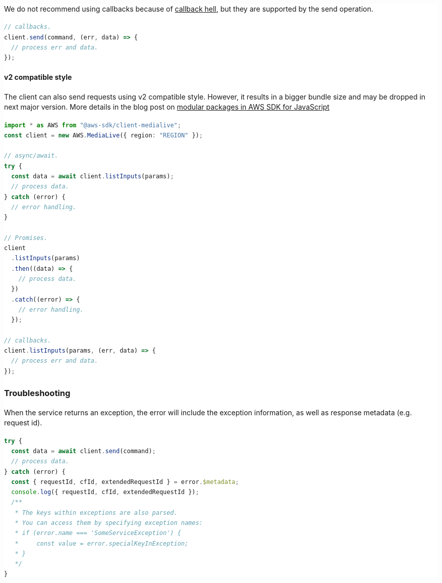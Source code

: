 We do not recommend using callbacks because of [callback hell](http://callbackhell.com/),
but they are supported by the send operation.

```js
// callbacks.
client.send(command, (err, data) => {
  // process err and data.
});
```

#### v2 compatible style

The client can also send requests using v2 compatible style.
However, it results in a bigger bundle size and may be dropped in next major version. More details in the blog post
on [modular packages in AWS SDK for JavaScript](https://aws.amazon.com/blogs/developer/modular-packages-in-aws-sdk-for-javascript/)

```ts
import * as AWS from "@aws-sdk/client-medialive";
const client = new AWS.MediaLive({ region: "REGION" });

// async/await.
try {
  const data = await client.listInputs(params);
  // process data.
} catch (error) {
  // error handling.
}

// Promises.
client
  .listInputs(params)
  .then((data) => {
    // process data.
  })
  .catch((error) => {
    // error handling.
  });

// callbacks.
client.listInputs(params, (err, data) => {
  // process err and data.
});
```

### Troubleshooting

When the service returns an exception, the error will include the exception information,
as well as response metadata (e.g. request id).

```js
try {
  const data = await client.send(command);
  // process data.
} catch (error) {
  const { requestId, cfId, extendedRequestId } = error.$metadata;
  console.log({ requestId, cfId, extendedRequestId });
  /**
   * The keys within exceptions are also parsed.
   * You can access them by specifying exception names:
   * if (error.name === 'SomeServiceException') {
   *     const value = error.specialKeyInException;
   * }
   */
}
```